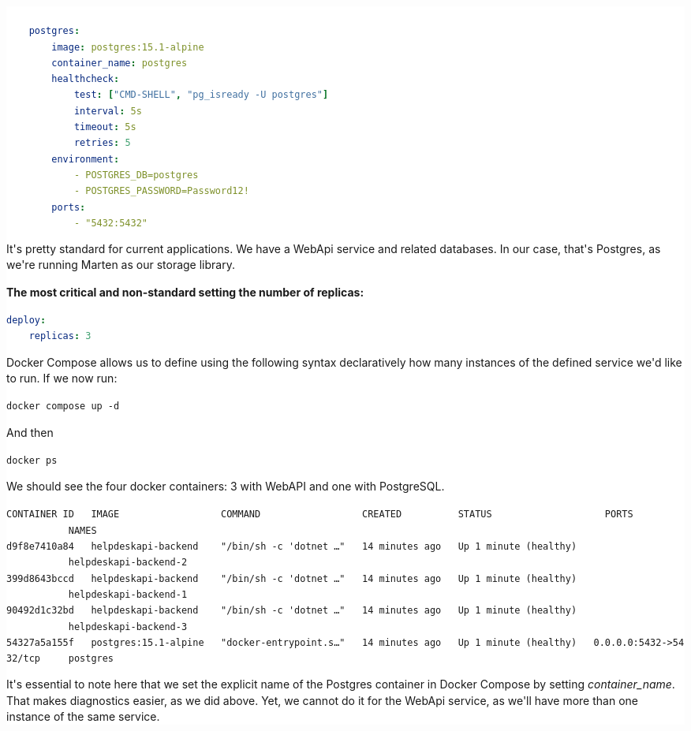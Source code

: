 ```yaml

    postgres:
        image: postgres:15.1-alpine
        container_name: postgres
        healthcheck:
            test: ["CMD-SHELL", "pg_isready -U postgres"]
            interval: 5s
            timeout: 5s
            retries: 5
        environment:
            - POSTGRES_DB=postgres
            - POSTGRES_PASSWORD=Password12!
        ports:
            - "5432:5432"
```

It's pretty standard for current applications. We have a WebApi service and related databases. In our case, that's Postgres, as we're running Marten as our storage library.

**The most critical and non-standard setting the number of replicas:**

```yaml
deploy:
    replicas: 3
```

Docker Compose allows us to define using the following syntax declaratively how many instances of the defined service we'd like to run. If we now run:

```shell
docker compose up -d
```

And then 

```shell
docker ps
```

We should see the four docker containers: 3 with WebAPI and one with PostgreSQL.

```shell
CONTAINER ID   IMAGE                  COMMAND                  CREATED          STATUS                    PORTS                    NAMES
d9f8e7410a84   helpdeskapi-backend    "/bin/sh -c 'dotnet …"   14 minutes ago   Up 1 minute (healthy)                              helpdeskapi-backend-2
399d8643bccd   helpdeskapi-backend    "/bin/sh -c 'dotnet …"   14 minutes ago   Up 1 minute (healthy)                              helpdeskapi-backend-1
90492d1c32bd   helpdeskapi-backend    "/bin/sh -c 'dotnet …"   14 minutes ago   Up 1 minute (healthy)                              helpdeskapi-backend-3
54327a5a155f   postgres:15.1-alpine   "docker-entrypoint.s…"   14 minutes ago   Up 1 minute (healthy)   0.0.0.0:5432->5432/tcp     postgres
```

It's essential to note here that we set the explicit name of the Postgres container in Docker Compose by setting _container\_name_. That makes diagnostics easier, as we did above. Yet, we cannot do it for the WebApi service, as we'll have more than one instance of the same service.
